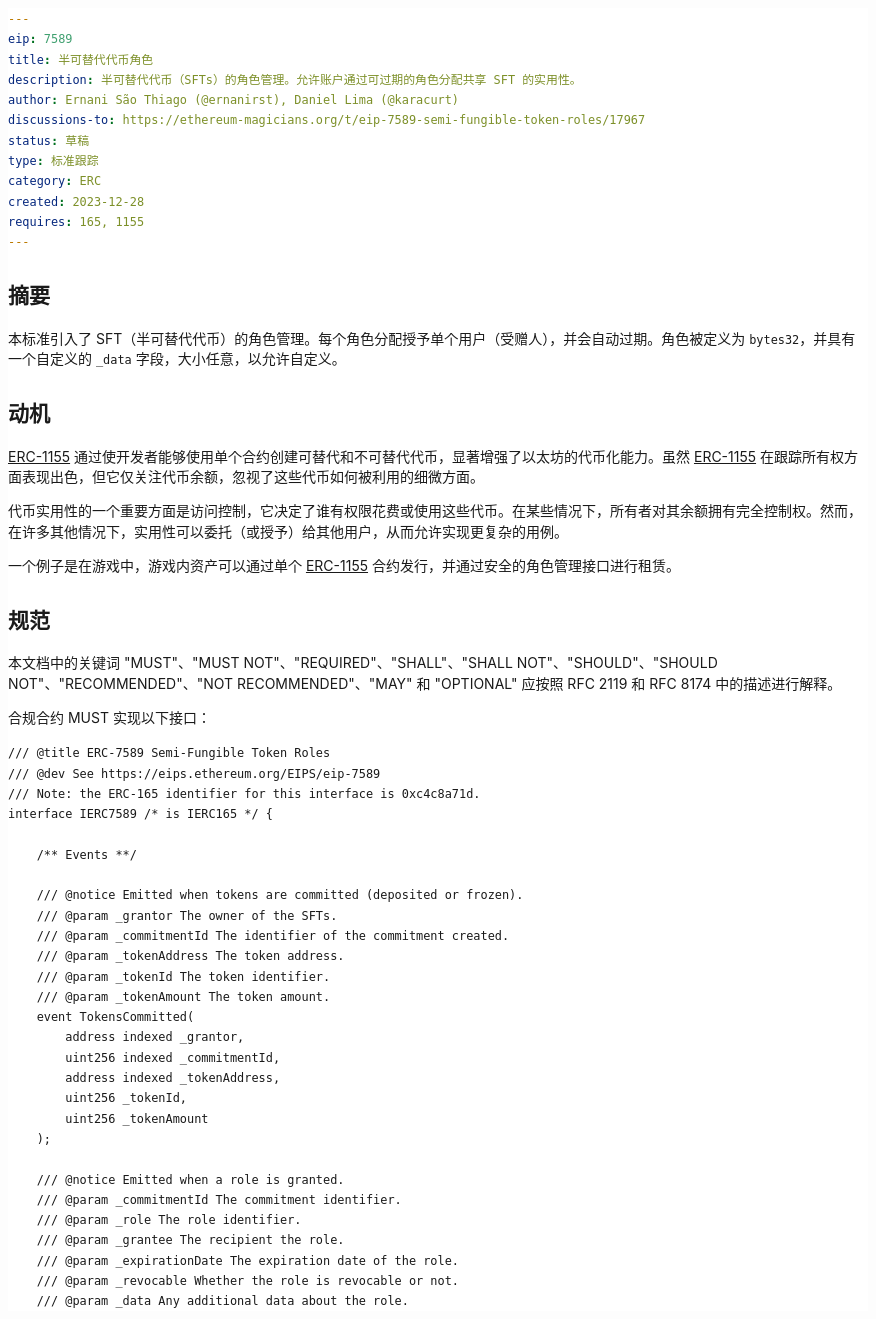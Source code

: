 ```yaml
---
eip: 7589
title: 半可替代代币角色
description: 半可替代代币（SFTs）的角色管理。允许账户通过可过期的角色分配共享 SFT 的实用性。
author: Ernani São Thiago (@ernanirst), Daniel Lima (@karacurt)
discussions-to: https://ethereum-magicians.org/t/eip-7589-semi-fungible-token-roles/17967
status: 草稿
type: 标准跟踪
category: ERC
created: 2023-12-28
requires: 165, 1155
---
```


## 摘要

本标准引入了 SFT（半可替代代币）的角色管理。每个角色分配授予单个用户（受赠人），并会自动过期。角色被定义为 `bytes32`，并具有一个自定义的 `_data` 字段，大小任意，以允许自定义。

## 动机

[ERC-1155](./eip-1155.md) 通过使开发者能够使用单个合约创建可替代和不可替代代币，显著增强了以太坊的代币化能力。虽然 [ERC-1155](./eip-1155.md) 在跟踪所有权方面表现出色，但它仅关注代币余额，忽视了这些代币如何被利用的细微方面。

代币实用性的一个重要方面是访问控制，它决定了谁有权限花费或使用这些代币。在某些情况下，所有者对其余额拥有完全控制权。然而，在许多其他情况下，实用性可以委托（或授予）给其他用户，从而允许实现更复杂的用例。

一个例子是在游戏中，游戏内资产可以通过单个 [ERC-1155](./eip-1155.md) 合约发行，并通过安全的角色管理接口进行租赁。

## 规范

本文档中的关键词 "MUST"、"MUST NOT"、"REQUIRED"、"SHALL"、"SHALL NOT"、"SHOULD"、"SHOULD NOT"、"RECOMMENDED"、"NOT RECOMMENDED"、"MAY" 和 "OPTIONAL" 应按照 RFC 2119 和 RFC 8174 中的描述进行解释。

合规合约 MUST 实现以下接口：

```solidity
/// @title ERC-7589 Semi-Fungible Token Roles
/// @dev See https://eips.ethereum.org/EIPS/eip-7589
/// Note: the ERC-165 identifier for this interface is 0xc4c8a71d.
interface IERC7589 /* is IERC165 */ {

    /** Events **/

    /// @notice Emitted when tokens are committed (deposited or frozen).
    /// @param _grantor The owner of the SFTs.
    /// @param _commitmentId The identifier of the commitment created.
    /// @param _tokenAddress The token address.
    /// @param _tokenId The token identifier.
    /// @param _tokenAmount The token amount.
    event TokensCommitted(
        address indexed _grantor,
        uint256 indexed _commitmentId,
        address indexed _tokenAddress,
        uint256 _tokenId,
        uint256 _tokenAmount
    );

    /// @notice Emitted when a role is granted.
    /// @param _commitmentId The commitment identifier.
    /// @param _role The role identifier.
    /// @param _grantee The recipient the role.
    /// @param _expirationDate The expiration date of the role.
    /// @param _revocable Whether the role is revocable or not.
    /// @param _data Any additional data about the role.
```